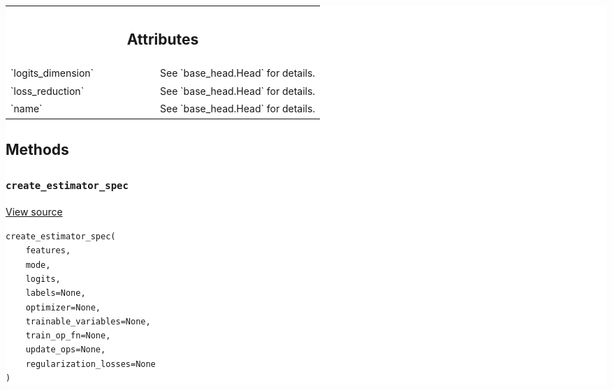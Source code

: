 




 <table class="responsive fixed orange">
<colgroup><col width="214px"><col></colgroup>
<tr><th colspan="2"><h2 class="add-link">Attributes</h2></th></tr>

<tr>
<td>
`logits_dimension`
</td>
<td>
See `base_head.Head` for details.
</td>
</tr><tr>
<td>
`loss_reduction`
</td>
<td>
See `base_head.Head` for details.
</td>
</tr><tr>
<td>
`name`
</td>
<td>
See `base_head.Head` for details.
</td>
</tr>
</table>



## Methods

<h3 id="create_estimator_spec"><code>create_estimator_spec</code></h3>

<a target="_blank" class="external" href="https://github.com/tensorflow/estimator/tree/master/tensorflow_estimator/python/estimator/head/multi_head.py#L396-L511">View source</a>

<pre class="devsite-click-to-copy prettyprint lang-py tfo-signature-link">
<code>create_estimator_spec(
    features,
    mode,
    logits,
    labels=None,
    optimizer=None,
    trainable_variables=None,
    train_op_fn=None,
    update_ops=None,
    regularization_losses=None
)
</code></pre>
